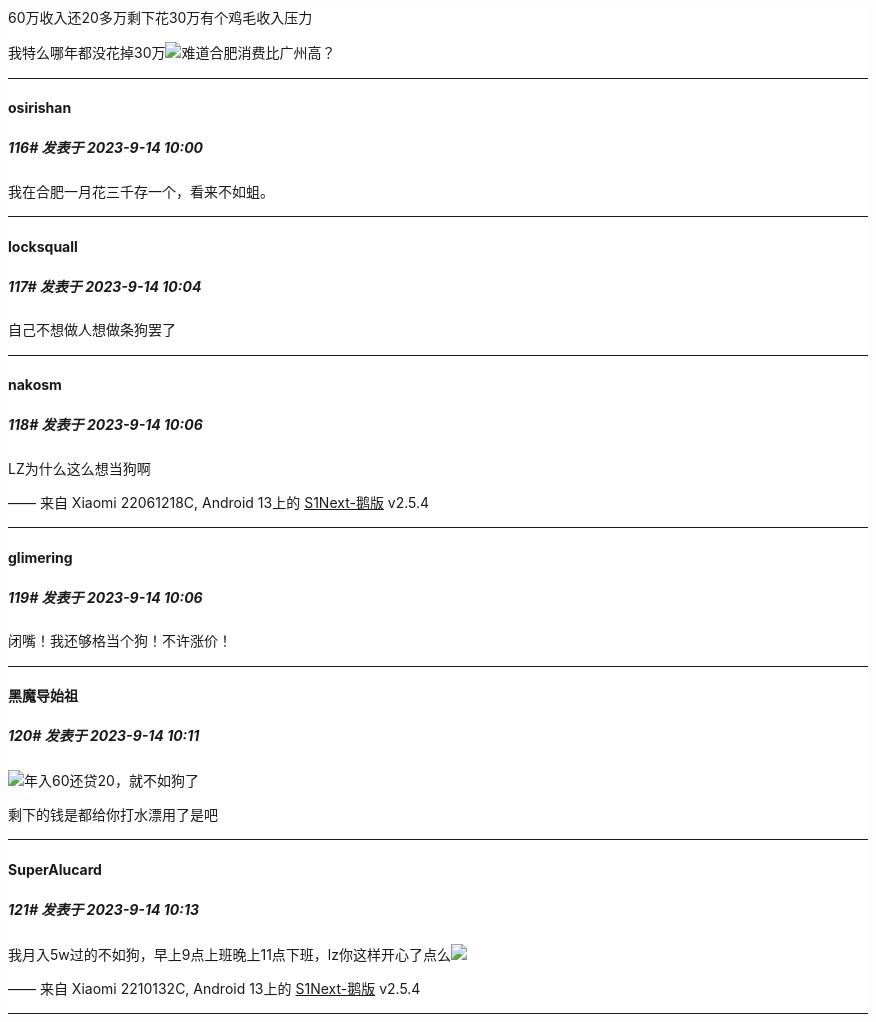 60万收入还20多万剩下花30万有个鸡毛收入压力

我特么哪年都没花掉30万<img src="https://static.saraba1st.com/image/smiley/face2017/004.gif" referrerpolicy="no-referrer">难道合肥消费比广州高？


*****

####  osirishan  
##### 116#       发表于 2023-9-14 10:00

我在合肥一月花三千存一个，看来不如蛆。

*****

####  locksquall  
##### 117#       发表于 2023-9-14 10:04

自己不想做人想做条狗罢了


*****

####  nakosm  
##### 118#       发表于 2023-9-14 10:06

LZ为什么这么想当狗啊

—— 来自 Xiaomi 22061218C, Android 13上的 [S1Next-鹅版](https://github.com/ykrank/S1-Next/releases) v2.5.4

*****

####  glimering  
##### 119#       发表于 2023-9-14 10:06

闭嘴！我还够格当个狗！不许涨价！

*****

####  黑魔导始祖  
##### 120#       发表于 2023-9-14 10:11

<img src="https://static.saraba1st.com/image/smiley/face2017/037.png" referrerpolicy="no-referrer">年入60还贷20，就不如狗了

剩下的钱是都给你打水漂用了是吧


*****

####  SuperAlucard  
##### 121#       发表于 2023-9-14 10:13

我月入5w过的不如狗，早上9点上班晚上11点下班，lz你这样开心了点么<img src="https://static.saraba1st.com/image/smiley/face2017/002.png" referrerpolicy="no-referrer">

—— 来自 Xiaomi 2210132C, Android 13上的 [S1Next-鹅版](https://github.com/ykrank/S1-Next/releases) v2.5.4

*****

